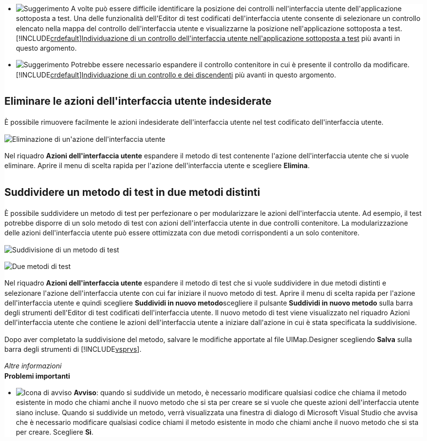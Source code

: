 -   ![Suggerimento](../test/media/tip.png "Tip") A volte può essere difficile identificare la posizione dei controlli nell'interfaccia utente dell'applicazione sottoposta a test. Una delle funzionalità dell'Editor di test codificati dell'interfaccia utente consente di selezionare un controllo elencato nella mappa del controllo dell'interfaccia utente e visualizzarne la posizione nell'applicazione sottoposta a test. [!INCLUDE[crdefault](../includes/crdefault-md.md)][Individuazione di un controllo dell'interfaccia utente nell'applicazione sottoposta a test](#CodedUITestEditor_LocateUIControl) più avanti in questo argomento.  
  
-   ![Suggerimento](../test/media/tip.png "Tip") Potrebbe essere necessario espandere il controllo contenitore in cui è presente il controllo da modificare. [!INCLUDE[crdefault](../includes/crdefault-md.md)][Individuazione di un controllo e dei discendenti](#CodedUITestEditor_LocateDecendants) più avanti in questo argomento.  
  
##  <a name="CodedUITestEditor_DeleteUIActions"></a> Eliminare le azioni dell'interfaccia utente indesiderate  
 È possibile rimuovere facilmente le azioni indesiderate dell'interfaccia utente nel test codificato dell'interfaccia utente.  
  
 ![Eliminazione di un'azione dell'interfaccia utente](../test/media/codeduideleteuiaction.png "CodedUIDeleteUIAction")  
  
 Nel riquadro **Azioni dell'interfaccia utente** espandere il metodo di test contenente l'azione dell'interfaccia utente che si vuole eliminare. Aprire il menu di scelta rapida per l'azione dell'interfaccia utente e scegliere **Elimina**.  
  
##  <a name="CodedUITestEditor_SplitMethods"></a> Suddividere un metodo di test in due metodi distinti  
 È possibile suddividere un metodo di test per perfezionare o per modularizzare le azioni dell'interfaccia utente. Ad esempio, il test potrebbe disporre di un solo metodo di test con azioni dell'interfaccia utente in due controlli contenitore. La modularizzazione delle azioni dell'interfaccia utente può essere ottimizzata con due metodi corrispondenti a un solo contenitore.  
  
 ![Suddivisione di un metodo di test](../test/media/codeduitestsplitmethod1.png "CodedUITestSplitMethod1")  
  
 ![Due metodi di test](../test/media/codeduitestsplitmethod2.png "CodedUITestSplitMethod2")  
  
 Nel riquadro **Azioni dell'interfaccia utente** espandere il metodo di test che si vuole suddividere in due metodi distinti e selezionare l'azione dell'interfaccia utente con cui far iniziare il nuovo metodo di test. Aprire il menu di scelta rapida per l'azione dell'interfaccia utente e quindi scegliere **Suddividi in nuovo metodo**scegliere il pulsante **Suddividi in nuovo metodo** sulla barra degli strumenti dell'Editor di test codificati dell'interfaccia utente. Il nuovo metodo di test viene visualizzato nel riquadro Azioni dell'interfaccia utente che contiene le azioni dell'interfaccia utente a iniziare dall'azione in cui è stata specificata la suddivisione.  
  
 Dopo aver completato la suddivisione del metodo, salvare le modifiche apportate al file UIMap.Designer scegliendo **Salva** sulla barra degli strumenti di [!INCLUDE[vsprvs](../includes/vsprvs-md.md)].  
  
 *Altre informazioni*  
 **Problemi importanti**  
  
- ![Icona di avviso](../test/media/caution.gif "caution") **Avviso**: quando si suddivide un metodo, è necessario modificare qualsiasi codice che chiama il metodo esistente in modo che chiami anche il nuovo metodo che si sta per creare se si vuole che queste azioni dell'interfaccia utente siano incluse. Quando si suddivide un metodo, verrà visualizzata una finestra di dialogo di Microsoft Visual Studio che avvisa che è necessario modificare qualsiasi codice chiami il metodo esistente in modo che chiami anche il nuovo metodo che si sta per creare. Scegliere **Sì**.  
  
